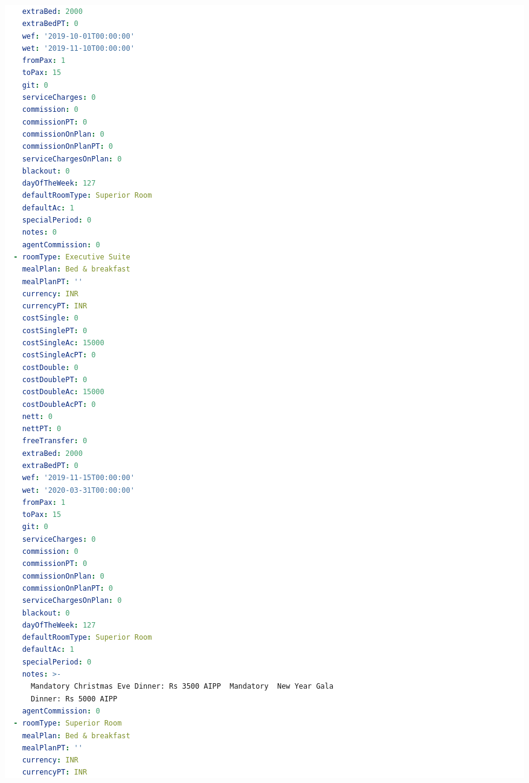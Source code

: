 ```yaml
    extraBed: 2000
    extraBedPT: 0
    wef: '2019-10-01T00:00:00'
    wet: '2019-11-10T00:00:00'
    fromPax: 1
    toPax: 15
    git: 0
    serviceCharges: 0
    commission: 0
    commissionPT: 0
    commissionOnPlan: 0
    commissionOnPlanPT: 0
    serviceChargesOnPlan: 0
    blackout: 0
    dayOfTheWeek: 127
    defaultRoomType: Superior Room
    defaultAc: 1
    specialPeriod: 0
    notes: 0
    agentCommission: 0
  - roomType: Executive Suite
    mealPlan: Bed & breakfast
    mealPlanPT: ''
    currency: INR
    currencyPT: INR
    costSingle: 0
    costSinglePT: 0
    costSingleAc: 15000
    costSingleAcPT: 0
    costDouble: 0
    costDoublePT: 0
    costDoubleAc: 15000
    costDoubleAcPT: 0
    nett: 0
    nettPT: 0
    freeTransfer: 0
    extraBed: 2000
    extraBedPT: 0
    wef: '2019-11-15T00:00:00'
    wet: '2020-03-31T00:00:00'
    fromPax: 1
    toPax: 15
    git: 0
    serviceCharges: 0
    commission: 0
    commissionPT: 0
    commissionOnPlan: 0
    commissionOnPlanPT: 0
    serviceChargesOnPlan: 0
    blackout: 0
    dayOfTheWeek: 127
    defaultRoomType: Superior Room
    defaultAc: 1
    specialPeriod: 0
    notes: >-
      Mandatory Christmas Eve Dinner: Rs 3500 AIPP  Mandatory  New Year Gala
      Dinner: Rs 5000 AIPP
    agentCommission: 0
  - roomType: Superior Room
    mealPlan: Bed & breakfast
    mealPlanPT: ''
    currency: INR
    currencyPT: INR
```